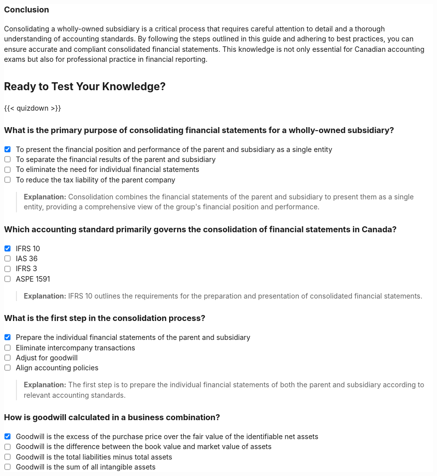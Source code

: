 ### Conclusion

Consolidating a wholly-owned subsidiary is a critical process that requires careful attention to detail and a thorough understanding of accounting standards. By following the steps outlined in this guide and adhering to best practices, you can ensure accurate and compliant consolidated financial statements. This knowledge is not only essential for Canadian accounting exams but also for professional practice in financial reporting.

## **Ready to Test Your Knowledge?**

{{< quizdown >}}

### What is the primary purpose of consolidating financial statements for a wholly-owned subsidiary?

- [x] To present the financial position and performance of the parent and subsidiary as a single entity
- [ ] To separate the financial results of the parent and subsidiary
- [ ] To eliminate the need for individual financial statements
- [ ] To reduce the tax liability of the parent company

> **Explanation:** Consolidation combines the financial statements of the parent and subsidiary to present them as a single entity, providing a comprehensive view of the group's financial position and performance.

### Which accounting standard primarily governs the consolidation of financial statements in Canada?

- [x] IFRS 10
- [ ] IAS 36
- [ ] IFRS 3
- [ ] ASPE 1591

> **Explanation:** IFRS 10 outlines the requirements for the preparation and presentation of consolidated financial statements.

### What is the first step in the consolidation process?

- [x] Prepare the individual financial statements of the parent and subsidiary
- [ ] Eliminate intercompany transactions
- [ ] Adjust for goodwill
- [ ] Align accounting policies

> **Explanation:** The first step is to prepare the individual financial statements of both the parent and subsidiary according to relevant accounting standards.

### How is goodwill calculated in a business combination?

- [x] Goodwill is the excess of the purchase price over the fair value of the identifiable net assets
- [ ] Goodwill is the difference between the book value and market value of assets
- [ ] Goodwill is the total liabilities minus total assets
- [ ] Goodwill is the sum of all intangible assets
